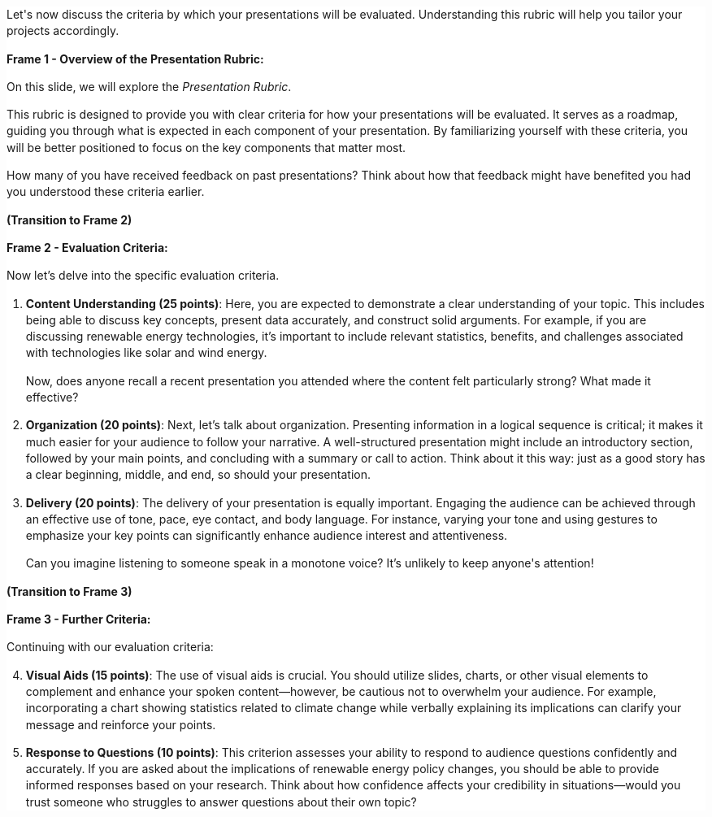 Let's now discuss the criteria by which your presentations will be evaluated. Understanding this rubric will help you tailor your projects accordingly.

**Frame 1 - Overview of the Presentation Rubric:**

On this slide, we will explore the *Presentation Rubric*. 

This rubric is designed to provide you with clear criteria for how your presentations will be evaluated. It serves as a roadmap, guiding you through what is expected in each component of your presentation. By familiarizing yourself with these criteria, you will be better positioned to focus on the key components that matter most. 

How many of you have received feedback on past presentations? Think about how that feedback might have benefited you had you understood these criteria earlier. 

**(Transition to Frame 2)** 

**Frame 2 - Evaluation Criteria:**

Now let’s delve into the specific evaluation criteria. 

1. **Content Understanding (25 points)**: 
   Here, you are expected to demonstrate a clear understanding of your topic. This includes being able to discuss key concepts, present data accurately, and construct solid arguments. For example, if you are discussing renewable energy technologies, it’s important to include relevant statistics, benefits, and challenges associated with technologies like solar and wind energy. 

   Now, does anyone recall a recent presentation you attended where the content felt particularly strong? What made it effective? 

2. **Organization (20 points)**: 
   Next, let’s talk about organization. Presenting information in a logical sequence is critical; it makes it much easier for your audience to follow your narrative. A well-structured presentation might include an introductory section, followed by your main points, and concluding with a summary or call to action. Think about it this way: just as a good story has a clear beginning, middle, and end, so should your presentation.

3. **Delivery (20 points)**:
   The delivery of your presentation is equally important. Engaging the audience can be achieved through an effective use of tone, pace, eye contact, and body language. For instance, varying your tone and using gestures to emphasize your key points can significantly enhance audience interest and attentiveness. 

   Can you imagine listening to someone speak in a monotone voice? It’s unlikely to keep anyone's attention! 

**(Transition to Frame 3)**

**Frame 3 - Further Criteria:**

Continuing with our evaluation criteria:

4. **Visual Aids (15 points)**: 
   The use of visual aids is crucial. You should utilize slides, charts, or other visual elements to complement and enhance your spoken content—however, be cautious not to overwhelm your audience. For example, incorporating a chart showing statistics related to climate change while verbally explaining its implications can clarify your message and reinforce your points. 

5. **Response to Questions (10 points)**: 
   This criterion assesses your ability to respond to audience questions confidently and accurately. If you are asked about the implications of renewable energy policy changes, you should be able to provide informed responses based on your research. Think about how confidence affects your credibility in situations—would you trust someone who struggles to answer questions about their own topic?
